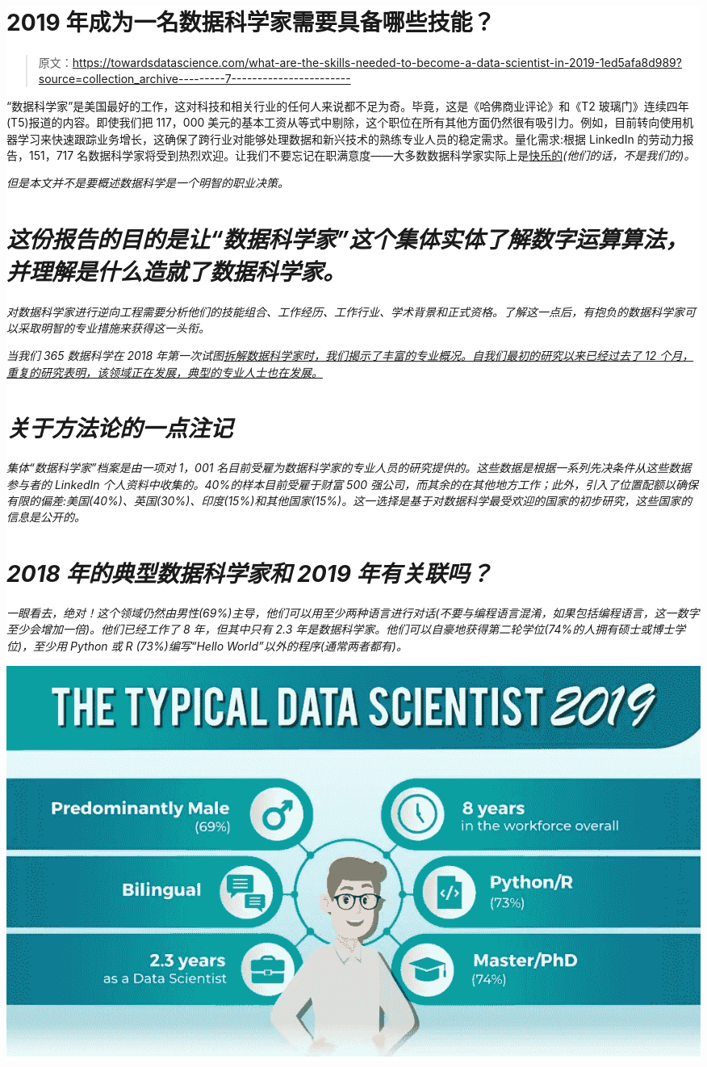 # 2019 年成为一名数据科学家需要具备哪些技能？

> 原文：<https://towardsdatascience.com/what-are-the-skills-needed-to-become-a-data-scientist-in-2019-1ed5afa8d989?source=collection_archive---------7----------------------->

“数据科学家”是美国最好的工作，这对科技和相关行业的任何人来说都不足为奇。毕竟，这是《哈佛商业评论》和《T2 玻璃门》连续四年(T5)报道的内容。即使我们把 117，000 美元的基本工资从等式中剔除，这个职位在所有其他方面仍然很有吸引力。例如，目前转向使用机器学习来快速跟踪业务增长，这确保了跨行业对能够处理数据和新兴技术的熟练专业人员的稳定需求。量化需求:根据 LinkedIn 的劳动力报告，151，717 名数据科学家将受到热烈欢迎。让我们不要忘记在职满意度——大多数数据科学家实际上是[快乐的](https://www.zdnet.com/article/data-scientists-really-love-their-jobs-survey-finds/)*(他们的话，不是我们的)。*

*但是本文并不是要概述数据科学是一个明智的职业决策。*

# *这份报告的目的是让“数据科学家”这个集体实体了解数字运算算法，并理解是什么造就了数据科学家。*

*对数据科学家进行逆向工程需要分析他们的技能组合、工作经历、工作行业、学术背景和正式资格。了解这一点后，有抱负的数据科学家可以采取明智的专业措施来获得这一头衔。*

*当我们 365 数据科学在 2018 年第一次试图[拆解数据科学家时，我们揭示了丰富的专业概况。自我们最初的研究以来已经过去了 12 个月，重复的研究表明，该领域正在发展，典型的专业人士也在发展。](https://365datascience.com/research-into-1001-data-scientist-profiles/)*

# *关于方法论的一点注记*

*集体“数据科学家”档案是由一项对 1，001 名目前受雇为数据科学家的专业人员的研究提供的。这些数据是根据一系列先决条件从这些数据参与者的 LinkedIn 个人资料中收集的。40%的样本目前受雇于财富 500 强公司，而其余的在其他地方工作；此外，引入了位置配额以确保有限的偏差:美国(40%)、英国(30%)、印度(15%)和其他国家(15%)。这一选择是基于对数据科学最受欢迎的国家的初步研究，这些国家的信息是公开的。*

# *2018 年的典型数据科学家和 2019 年有关联吗？*

*一眼看去，绝对！这个领域仍然由男性(69%)主导，他们可以用至少两种语言进行对话(不要与编程语言混淆，如果包括编程语言，这一数字至少会增加一倍)。他们已经工作了 8 年，但其中只有 2.3 年是数据科学家。他们可以自豪地获得第二轮学位(74%的人拥有硕士或博士学位)，至少用 Python 或 R (73%)编写“Hello World”以外的程序(通常两者都有)。*

*![](img/0ca780cc9eaaeba46070d0f253ffe263.png)*
